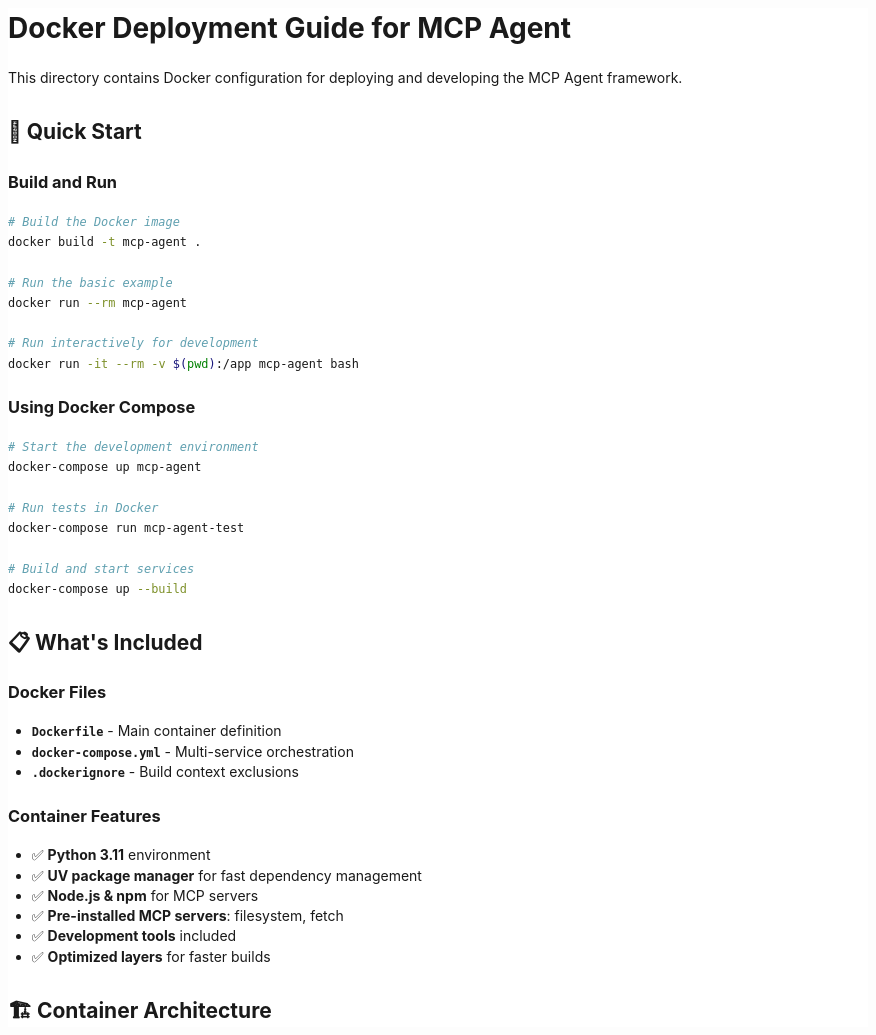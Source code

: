 # Docker Deployment Guide for MCP Agent

This directory contains Docker configuration for deploying and developing the MCP Agent framework.

## 🐳 Quick Start

### Build and Run

```bash
# Build the Docker image
docker build -t mcp-agent .

# Run the basic example
docker run --rm mcp-agent

# Run interactively for development
docker run -it --rm -v $(pwd):/app mcp-agent bash
```

### Using Docker Compose

```bash
# Start the development environment
docker-compose up mcp-agent

# Run tests in Docker
docker-compose run mcp-agent-test

# Build and start services
docker-compose up --build
```

## 📋 What's Included

### Docker Files

- **`Dockerfile`** - Main container definition
- **`docker-compose.yml`** - Multi-service orchestration
- **`.dockerignore`** - Build context exclusions

### Container Features

- ✅ **Python 3.11** environment
- ✅ **UV package manager** for fast dependency management
- ✅ **Node.js & npm** for MCP servers
- ✅ **Pre-installed MCP servers**: filesystem, fetch
- ✅ **Development tools** included
- ✅ **Optimized layers** for faster builds

## 🏗️ Container Architecture
